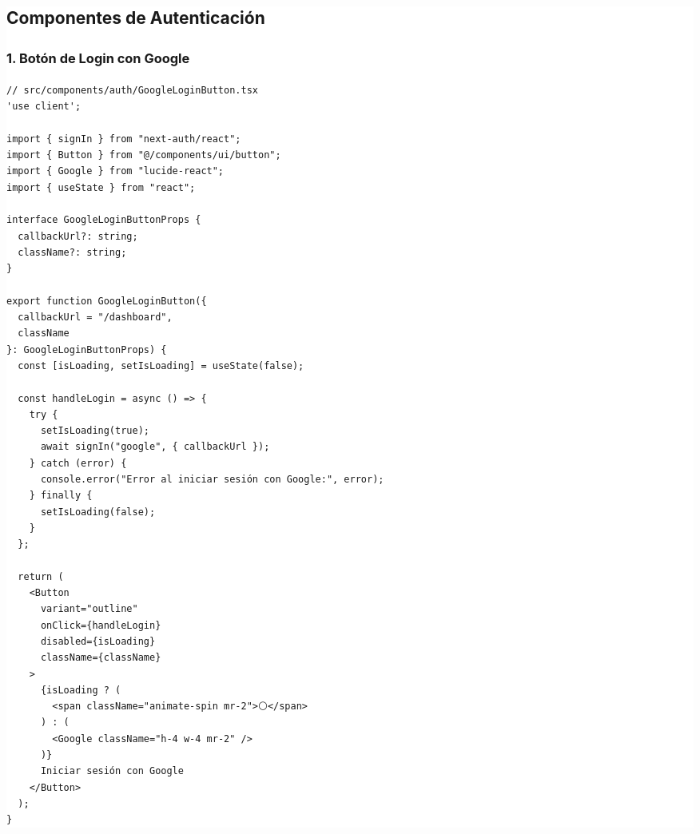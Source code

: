 ## Componentes de Autenticación

### 1. Botón de Login con Google

```tsx
// src/components/auth/GoogleLoginButton.tsx
'use client';

import { signIn } from "next-auth/react";
import { Button } from "@/components/ui/button";
import { Google } from "lucide-react";
import { useState } from "react";

interface GoogleLoginButtonProps {
  callbackUrl?: string;
  className?: string;
}

export function GoogleLoginButton({
  callbackUrl = "/dashboard",
  className
}: GoogleLoginButtonProps) {
  const [isLoading, setIsLoading] = useState(false);

  const handleLogin = async () => {
    try {
      setIsLoading(true);
      await signIn("google", { callbackUrl });
    } catch (error) {
      console.error("Error al iniciar sesión con Google:", error);
    } finally {
      setIsLoading(false);
    }
  };

  return (
    <Button
      variant="outline"
      onClick={handleLogin}
      disabled={isLoading}
      className={className}
    >
      {isLoading ? (
        <span className="animate-spin mr-2">⚪</span>
      ) : (
        <Google className="h-4 w-4 mr-2" />
      )}
      Iniciar sesión con Google
    </Button>
  );
}
```

